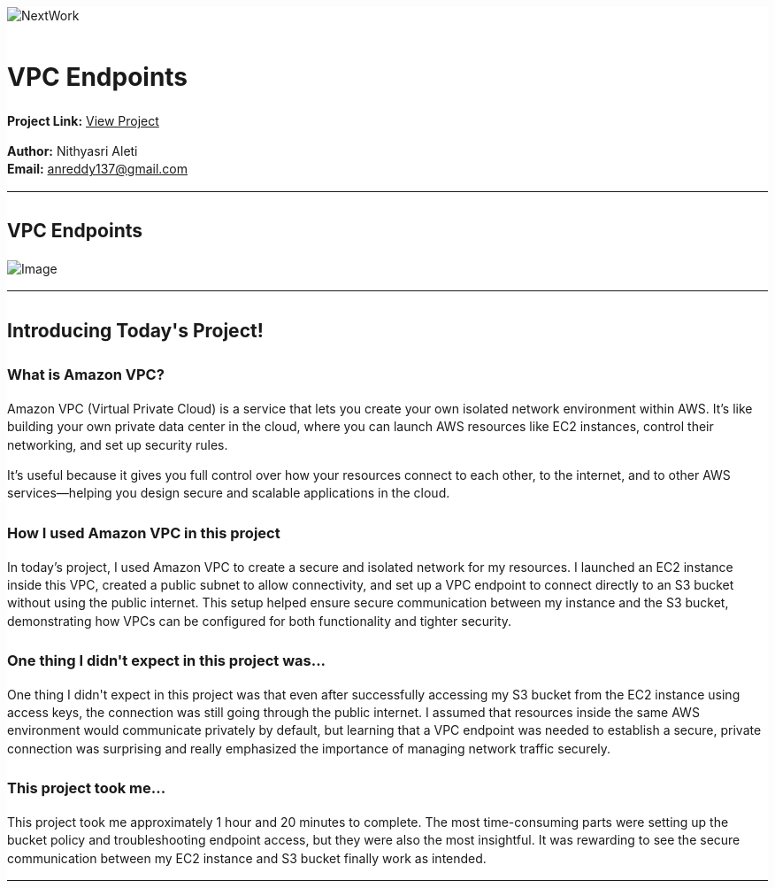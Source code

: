 <img src="https://cdn.prod.website-files.com/677c400686e724409a5a7409/6790ad949cf622dc8dcd9fe4_nextwork-logo-leather.svg" alt="NextWork" width="300" />

# VPC Endpoints

**Project Link:** [View Project](http://learn.nextwork.org/projects/aws-networks-endpoints)

**Author:** Nithyasri Aleti  
**Email:** anreddy137@gmail.com

---

## VPC Endpoints

![Image](http://learn.nextwork.org/thoughtful_navy_swift_korimako/uploads/aws-networks-endpoints_09bcaa8a)

---

## Introducing Today's Project!

### What is Amazon VPC?

Amazon VPC (Virtual Private Cloud) is a service that lets you create your own isolated network environment within AWS. It’s like building your own private data center in the cloud, where you can launch AWS resources like EC2 instances, control their networking, and set up security rules.

It’s useful because it gives you full control over how your resources connect to each other, to the internet, and to other AWS services—helping you design secure and scalable applications in the cloud.

### How I used Amazon VPC in this project

In today’s project, I used Amazon VPC to create a secure and isolated network for my resources. I launched an EC2 instance inside this VPC, created a public subnet to allow connectivity, and set up a VPC endpoint to connect directly to an S3 bucket without using the public internet. This setup helped ensure secure communication between my instance and the S3 bucket, demonstrating how VPCs can be configured for both functionality and tighter security.

### One thing I didn't expect in this project was...

One thing I didn't expect in this project was that even after successfully accessing my S3 bucket from the EC2 instance using access keys, the connection was still going through the public internet. I assumed that resources inside the same AWS environment would communicate privately by default, but learning that a VPC endpoint was needed to establish a secure, private connection was surprising and really emphasized the importance of managing network traffic securely.

### This project took me...

This project took me approximately 1 hour and 20 minutes to complete. The most time-consuming parts were setting up the bucket policy and troubleshooting endpoint access, but they were also the most insightful. It was rewarding to see the secure communication between my EC2 instance and S3 bucket finally work as intended.

---